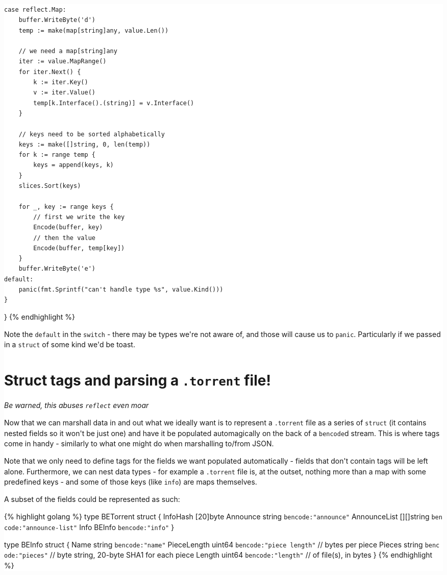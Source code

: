 	case reflect.Map:
		buffer.WriteByte('d')
		temp := make(map[string]any, value.Len())

		// we need a map[string]any
		iter := value.MapRange()
		for iter.Next() {
			k := iter.Key()
			v := iter.Value()
			temp[k.Interface().(string)] = v.Interface()
		}

		// keys need to be sorted alphabetically
		keys := make([]string, 0, len(temp))
		for k := range temp {
			keys = append(keys, k)
		}
		slices.Sort(keys)

		for _, key := range keys {
			// first we write the key
			Encode(buffer, key)
			// then the value
			Encode(buffer, temp[key])
		}
		buffer.WriteByte('e')
	default:
		panic(fmt.Sprintf("can't handle type %s", value.Kind()))
	}
}
{% endhighlight %}

Note the `default` in the `switch` - there may be types we're not aware of, and those will cause us to `panic`. Particularly if we passed in a `struct` of some kind we'd be toast.

# Struct tags and parsing a `.torrent` file!

_Be warned, this abuses `reflect` even moar_

Now that we can marshall data in and out what we ideally want is to represent a `.torrent` file as a series of `struct` (it contains nested fields so it won't be just one) and have it be populated automagically on the back of a `bencode`d stream. This is where tags come in handy - similarly to what one might do when marshalling to/from JSON.

Note that we only need to define tags for the fields we want populated automatically - fields that don't contain tags will be left alone. Furthermore, we can nest data types - for example a `.torrent` file is, at the outset, nothing more than a map with some predefined keys - and some of those keys (like `info`) are maps themselves.

A subset of the fields could be represented as such:

{% highlight golang %}
type BETorrent struct {
	InfoHash     [20]byte
	Announce     string   `bencode:"announce"`
	AnnounceList [][]string `bencode:"announce-list"`
	Info         BEInfo   `bencode:"info"`
}

type BEInfo struct {
	Name        string `bencode:"name"`
	PieceLength uint64 `bencode:"piece length"` // bytes per piece
	Pieces      string `bencode:"pieces"` // byte string, 20-byte SHA1 for each piece
	Length      uint64 `bencode:"length"` // of file(s), in bytes
}
{% endhighlight %}

